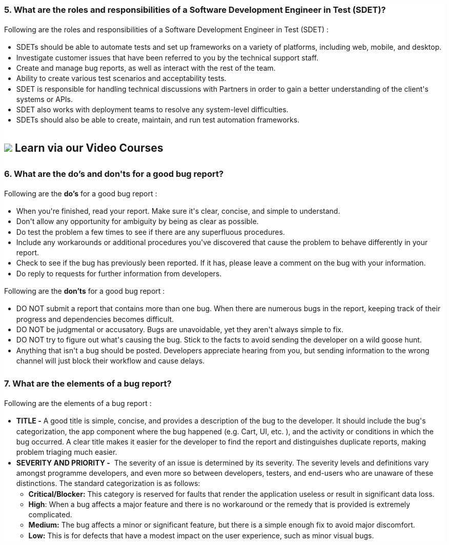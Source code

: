 
### 5\. What are the roles and responsibilities of a Software Development Engineer in Test (SDET)?

Following are the roles and responsibilities of a Software Development Engineer in Test (SDET) :

*   SDETs should be able to automate tests and set up frameworks on a variety of platforms, including web, mobile, and desktop.
*   Investigate customer issues that have been referred to you by the technical support staff.
*   Create and manage bug reports, as well as interact with the rest of the team.
*   Ability to create various test scenarios and acceptability tests.
*   SDET is responsible for handling technical discussions with Partners in order to gain a better understanding of the client's systems or APIs.
*   SDET also works with deployment teams to resolve any system-level difficulties.
*   SDETs should also be able to create, maintain, and run test automation frameworks.

![](https://assets.interviewbit.com/assets/ibpp/interview_guides/monitor-play-834f8d9483abe09ad7c1d6449d2f7d188030cb9cef5137e09a374ce4a61cbbfd.svg.gz) Learn via our Video Courses
----------------------------------------------------------------------------------------------------------------------------------------------------------------------------------

### 6\. What are the do’s and don'ts for a good bug report?

Following are the **do’s** for a good bug report :

*   When you're finished, read your report. Make sure it's clear, concise, and simple to understand.
*   Don't allow any opportunity for ambiguity by being as clear as possible.
*   Do test the problem a few times to see if there are any superfluous procedures.
*   Include any workarounds or additional procedures you've discovered that cause the problem to behave differently in your report.
*   Check to see if the bug has previously been reported. If it has, please leave a comment on the bug with your information.
*   Do reply to requests for further information from developers.

Following are the **don’ts** for a good bug report :

*   DO NOT submit a report that contains more than one bug. When there are numerous bugs in the report, keeping track of their progress and dependencies becomes difficult.
*   DO NOT be judgmental or accusatory. Bugs are unavoidable, yet they aren't always simple to fix.
*   DO NOT try to figure out what's causing the bug. Stick to the facts to avoid sending the developer on a wild goose hunt.
*   Anything that isn't a bug should be posted. Developers appreciate hearing from you, but sending information to the wrong channel will just block their workflow and cause delays.

### 7\. What are the elements of a bug report?

Following are the elements of a bug report :

*   **TITLE -** A good title is simple, concise, and provides a description of the bug to the developer. It should include the bug's categorization, the app component where the bug happened (e.g. Cart, UI, etc. ), and the activity or conditions in which the bug occurred. A clear title makes it easier for the developer to find the report and distinguishes duplicate reports, making problem triaging much easier.
*   **SEVERITY AND PRIORITY -**  The severity of an issue is determined by its severity. The severity levels and definitions vary amongst programme developers, and even more so between developers, testers, and end-users who are unaware of these distinctions. The standard categorization is as follows:
    *   **Critical/Blocker:** This category is reserved for faults that render the application useless or result in significant data loss.
    *   **High**: When a bug affects a major feature and there is no workaround or the remedy that is provided is extremely complicated.
    *   **Medium:** The bug affects a minor or significant feature, but there is a simple enough fix to avoid major discomfort.
    *   **Low:** This is for defects that have a modest impact on the user experience, such as minor visual bugs.